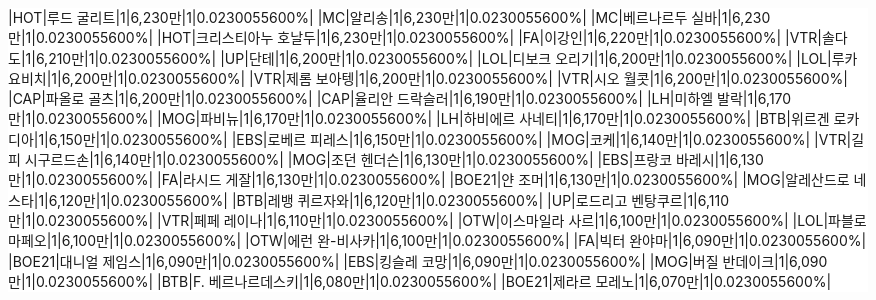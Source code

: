 |HOT|루드 굴리트|1|6,230만|1|0.0230055600%|
|MC|알리송|1|6,230만|1|0.0230055600%|
|MC|베르나르두 실바|1|6,230만|1|0.0230055600%|
|HOT|크리스티아누 호날두|1|6,230만|1|0.0230055600%|
|FA|이강인|1|6,220만|1|0.0230055600%|
|VTR|솔다도|1|6,210만|1|0.0230055600%|
|UP|단테|1|6,200만|1|0.0230055600%|
|LOL|디보크 오리기|1|6,200만|1|0.0230055600%|
|LOL|루카 요비치|1|6,200만|1|0.0230055600%|
|VTR|제롬 보아텡|1|6,200만|1|0.0230055600%|
|VTR|시오 월콧|1|6,200만|1|0.0230055600%|
|CAP|파올로 골츠|1|6,200만|1|0.0230055600%|
|CAP|율리안 드락슬러|1|6,190만|1|0.0230055600%|
|LH|미하엘 발락|1|6,170만|1|0.0230055600%|
|MOG|파비뉴|1|6,170만|1|0.0230055600%|
|LH|하비에르 사네티|1|6,170만|1|0.0230055600%|
|BTB|위르겐 로카디아|1|6,150만|1|0.0230055600%|
|EBS|로베르 피레스|1|6,150만|1|0.0230055600%|
|MOG|코케|1|6,140만|1|0.0230055600%|
|VTR|길피 시구르드손|1|6,140만|1|0.0230055600%|
|MOG|조던 헨더슨|1|6,130만|1|0.0230055600%|
|EBS|프랑코 바레시|1|6,130만|1|0.0230055600%|
|FA|라시드 게잘|1|6,130만|1|0.0230055600%|
|BOE21|얀 조머|1|6,130만|1|0.0230055600%|
|MOG|알레산드로 네스타|1|6,120만|1|0.0230055600%|
|BTB|레뱅 퀴르자와|1|6,120만|1|0.0230055600%|
|UP|로드리고 벤탕쿠르|1|6,110만|1|0.0230055600%|
|VTR|페페 레이나|1|6,110만|1|0.0230055600%|
|OTW|이스마일라 사르|1|6,100만|1|0.0230055600%|
|LOL|파블로 마페오|1|6,100만|1|0.0230055600%|
|OTW|에런 완-비사카|1|6,100만|1|0.0230055600%|
|FA|빅터 완야마|1|6,090만|1|0.0230055600%|
|BOE21|대니얼 제임스|1|6,090만|1|0.0230055600%|
|EBS|킹슬레 코망|1|6,090만|1|0.0230055600%|
|MOG|버질 반데이크|1|6,090만|1|0.0230055600%|
|BTB|F. 베르나르데스키|1|6,080만|1|0.0230055600%|
|BOE21|제라르 모레노|1|6,070만|1|0.0230055600%|